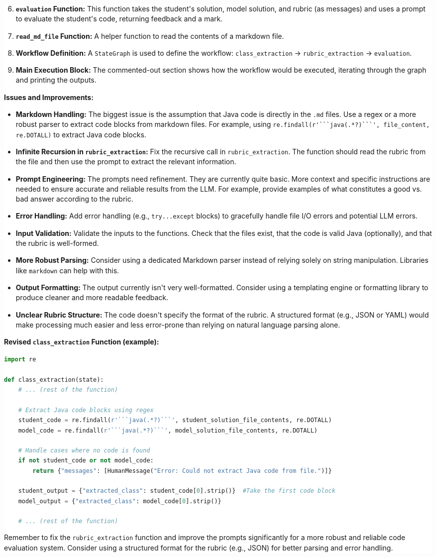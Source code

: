 6. **`evaluation` Function:** This function takes the student's solution, model solution, and rubric (as messages) and uses a prompt to evaluate the student's code, returning feedback and a mark.

7. **`read_md_file` Function:** A helper function to read the contents of a markdown file.

8. **Workflow Definition:** A `StateGraph` is used to define the workflow:  `class_extraction` -> `rubric_extraction` -> `evaluation`.

9. **Main Execution Block:** The commented-out section shows how the workflow would be executed, iterating through the graph and printing the outputs.


**Issues and Improvements:**

* **Markdown Handling:** The biggest issue is the assumption that Java code is directly in the `.md` files.  Use a regex or a more robust parser to extract code blocks from markdown files.  For example, using `re.findall(r'```java(.*?)```', file_content, re.DOTALL)` to extract Java code blocks.

* **Infinite Recursion in `rubric_extraction`:**  Fix the recursive call in `rubric_extraction`. The function should read the rubric from the file and then use the prompt to extract the relevant information.

* **Prompt Engineering:** The prompts need refinement.  They are currently quite basic.  More context and specific instructions are needed to ensure accurate and reliable results from the LLM.  For example, provide examples of what constitutes a good vs. bad answer according to the rubric.

* **Error Handling:** Add error handling (e.g., `try...except` blocks) to gracefully handle file I/O errors and potential LLM errors.

* **Input Validation:** Validate the inputs to the functions.  Check that the files exist, that the code is valid Java (optionally), and that the rubric is well-formed.

* **More Robust Parsing:** Consider using a dedicated Markdown parser instead of relying solely on string manipulation. Libraries like `markdown` can help with this.

* **Output Formatting:**  The output currently isn't very well-formatted. Consider using a templating engine or formatting library to produce cleaner and more readable feedback.

* **Unclear Rubric Structure:**  The code doesn't specify the format of the rubric. A structured format (e.g., JSON or YAML) would make processing much easier and less error-prone than relying on natural language parsing alone.


**Revised `class_extraction` Function (example):**

```python
import re

def class_extraction(state):
    # ... (rest of the function)

    # Extract Java code blocks using regex
    student_code = re.findall(r'```java(.*?)```', student_solution_file_contents, re.DOTALL)
    model_code = re.findall(r'```java(.*?)```', model_solution_file_contents, re.DOTALL)

    # Handle cases where no code is found
    if not student_code or not model_code:
        return {"messages": [HumanMessage("Error: Could not extract Java code from file.")]}

    student_output = {"extracted_class": student_code[0].strip()}  #Take the first code block
    model_output = {"extracted_class": model_code[0].strip()}

    # ... (rest of the function)
```

Remember to fix the `rubric_extraction` function and improve the prompts significantly for a more robust and reliable code evaluation system.  Consider using a structured format for the rubric (e.g., JSON) for better parsing and error handling.
